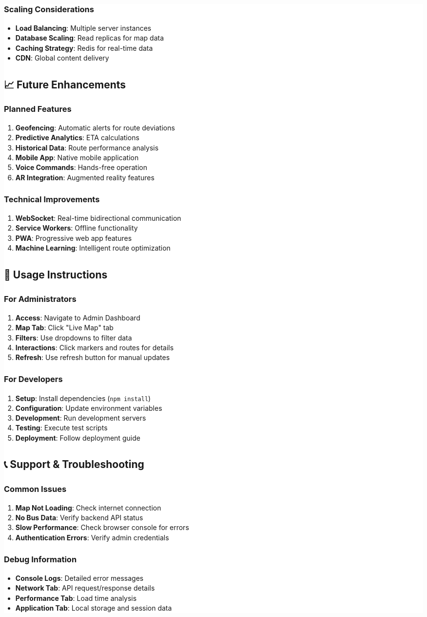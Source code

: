 ### Scaling Considerations
- **Load Balancing**: Multiple server instances
- **Database Scaling**: Read replicas for map data
- **Caching Strategy**: Redis for real-time data
- **CDN**: Global content delivery

## 📈 Future Enhancements

### Planned Features
1. **Geofencing**: Automatic alerts for route deviations
2. **Predictive Analytics**: ETA calculations
3. **Historical Data**: Route performance analysis
4. **Mobile App**: Native mobile application
5. **Voice Commands**: Hands-free operation
6. **AR Integration**: Augmented reality features

### Technical Improvements
1. **WebSocket**: Real-time bidirectional communication
2. **Service Workers**: Offline functionality
3. **PWA**: Progressive web app features
4. **Machine Learning**: Intelligent route optimization

## 🎯 Usage Instructions

### For Administrators
1. **Access**: Navigate to Admin Dashboard
2. **Map Tab**: Click "Live Map" tab
3. **Filters**: Use dropdowns to filter data
4. **Interactions**: Click markers and routes for details
5. **Refresh**: Use refresh button for manual updates

### For Developers
1. **Setup**: Install dependencies (`npm install`)
2. **Configuration**: Update environment variables
3. **Development**: Run development servers
4. **Testing**: Execute test scripts
5. **Deployment**: Follow deployment guide

## 📞 Support & Troubleshooting

### Common Issues
1. **Map Not Loading**: Check internet connection
2. **No Bus Data**: Verify backend API status
3. **Slow Performance**: Check browser console for errors
4. **Authentication Errors**: Verify admin credentials

### Debug Information
- **Console Logs**: Detailed error messages
- **Network Tab**: API request/response details
- **Performance Tab**: Load time analysis
- **Application Tab**: Local storage and session data
